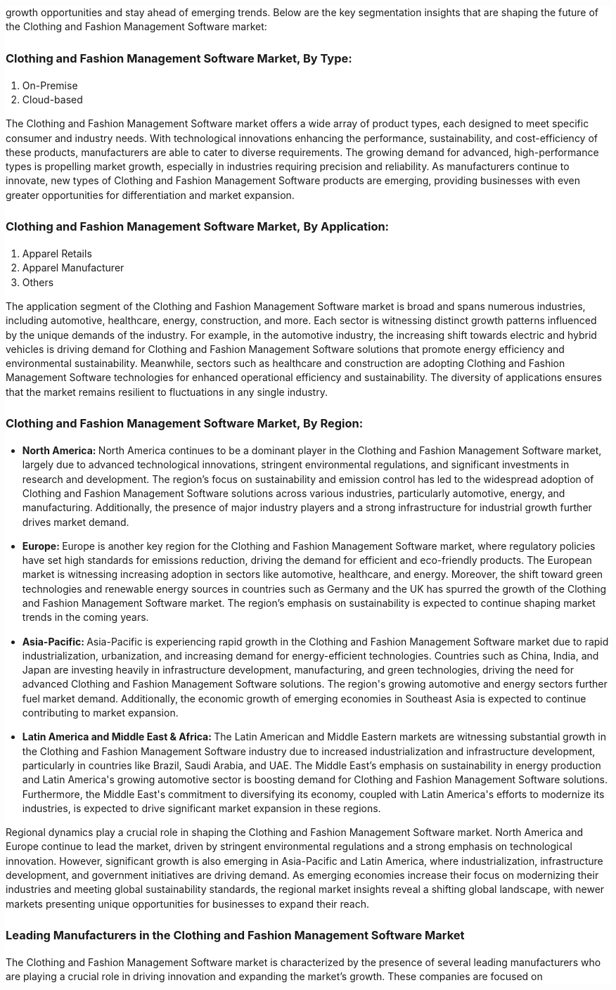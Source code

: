 growth opportunities and stay ahead of emerging trends. Below are the key segmentation insights that are shaping the future of the Clothing and Fashion Management Software market:</p><h3><strong>Clothing and Fashion Management Software Market, By Type:<br /></strong></h3><ol><li>On-Premise<li> Cloud-based</li></ol><p>The Clothing and Fashion Management Software market offers a wide array of product types, each designed to meet specific consumer and industry needs. With technological innovations enhancing the performance, sustainability, and cost-efficiency of these products, manufacturers are able to cater to diverse requirements. The growing demand for advanced, high-performance types is propelling market growth, especially in industries requiring precision and reliability. As manufacturers continue to innovate, new types of Clothing and Fashion Management Software products are emerging, providing businesses with even greater opportunities for differentiation and market expansion.</p><h3>Clothing and Fashion Management Software Market,&nbsp;By Application:</h3><ol><li>Apparel Retails<li> Apparel Manufacturer<li> Others</li></ol><p>The application segment of the Clothing and Fashion Management Software market is broad and spans numerous industries, including automotive, healthcare, energy, construction, and more. Each sector is witnessing distinct growth patterns influenced by the unique demands of the industry. For example, in the automotive industry, the increasing shift towards electric and hybrid vehicles is driving demand for Clothing and Fashion Management Software solutions that promote energy efficiency and environmental sustainability. Meanwhile, sectors such as healthcare and construction are adopting Clothing and Fashion Management Software technologies for enhanced operational efficiency and sustainability. The diversity of applications ensures that the market remains resilient to fluctuations in any single industry.</p><h3>Clothing and Fashion Management Software Market, By Region:</h3><ul><li><p><strong>North America:&nbsp;</strong>North America continues to be a dominant player in the Clothing and Fashion Management Software market, largely due to advanced technological innovations, stringent environmental regulations, and significant investments in research and development. The region&rsquo;s focus on sustainability and emission control has led to the widespread adoption of Clothing and Fashion Management Software solutions across various industries, particularly automotive, energy, and manufacturing. Additionally, the presence of major industry players and a strong infrastructure for industrial growth further drives market demand.</p></li><li><p><strong><strong>Europe:&nbsp;</strong></strong>Europe is another key region for the Clothing and Fashion Management Software market, where regulatory policies have set high standards for emissions reduction, driving the demand for efficient and eco-friendly products. The European market is witnessing increasing adoption in sectors like automotive, healthcare, and energy. Moreover, the shift toward green technologies and renewable energy sources in countries such as Germany and the UK has spurred the growth of the Clothing and Fashion Management Software market. The region&rsquo;s emphasis on sustainability is expected to continue shaping market trends in the coming years.</p></li><li><p><strong><strong>Asia-Pacific:&nbsp;</strong></strong>Asia-Pacific is experiencing rapid growth in the Clothing and Fashion Management Software market due to rapid industrialization, urbanization, and increasing demand for energy-efficient technologies. Countries such as China, India, and Japan are investing heavily in infrastructure development, manufacturing, and green technologies, driving the need for advanced Clothing and Fashion Management Software solutions. The region's growing automotive and energy sectors further fuel market demand. Additionally, the economic growth of emerging economies in Southeast Asia is expected to continue contributing to market expansion.</p></li><li><p><strong><strong>Latin America and Middle East &amp; Africa:&nbsp;</strong></strong>The Latin American and Middle Eastern markets are witnessing substantial growth in the Clothing and Fashion Management Software industry due to increased industrialization and infrastructure development, particularly in countries like Brazil, Saudi Arabia, and UAE. The Middle East&rsquo;s emphasis on sustainability in energy production and Latin America's growing automotive sector is boosting demand for Clothing and Fashion Management Software solutions. Furthermore, the Middle East's commitment to diversifying its economy, coupled with Latin America's efforts to modernize its industries, is expected to drive significant market expansion in these regions.</p></li></ul><p>Regional dynamics play a crucial role in shaping the Clothing and Fashion Management Software market. North America and Europe continue to lead the market, driven by stringent environmental regulations and a strong emphasis on technological innovation. However, significant growth is also emerging in Asia-Pacific and Latin America, where industrialization, infrastructure development, and government initiatives are driving demand. As emerging economies increase their focus on modernizing their industries and meeting global sustainability standards, the regional market insights reveal a shifting global landscape, with newer markets presenting unique opportunities for businesses to expand their reach.</p><h3><strong>Leading Manufacturers in the Clothing and Fashion Management Software Market</strong></h3><p>The Clothing and Fashion Management Software market is characterized by the presence of several leading manufacturers who are playing a crucial role in driving innovation and expanding the market&rsquo;s growth. These companies are focused on